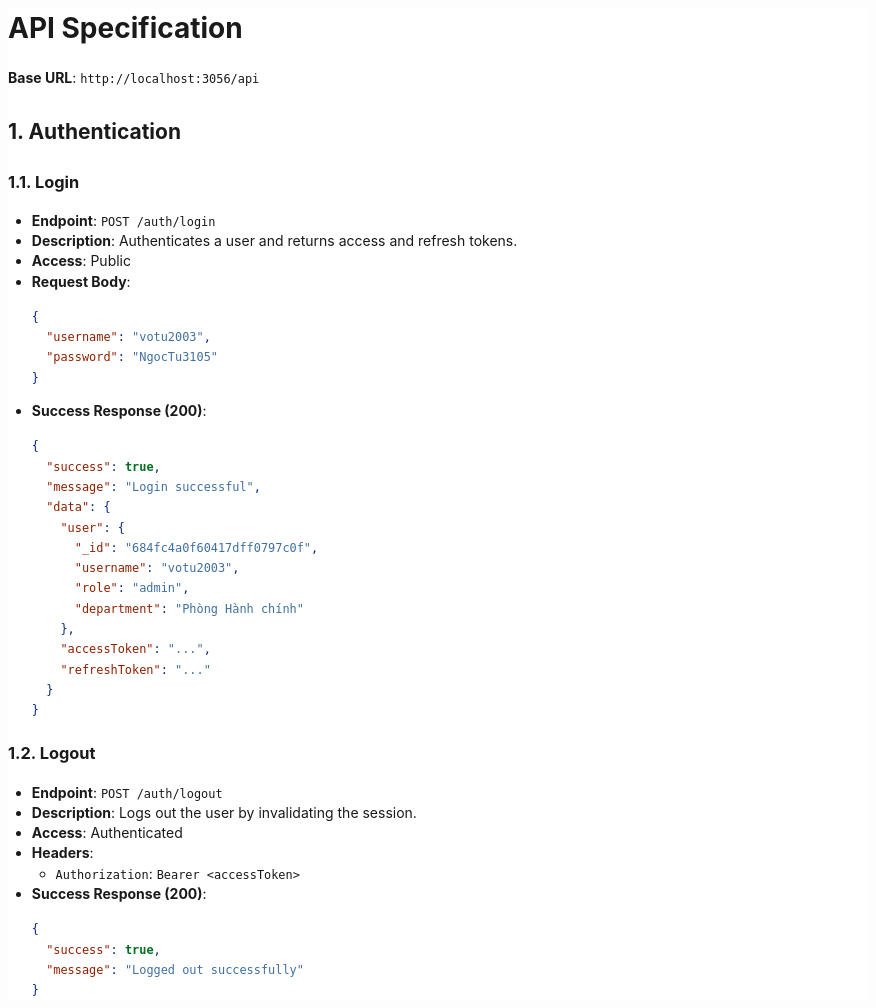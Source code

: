 # API Specification

**Base URL**: `http://localhost:3056/api`

## 1. Authentication

### 1.1. Login

- **Endpoint**: `POST /auth/login`
- **Description**: Authenticates a user and returns access and refresh tokens.
- **Access**: Public
- **Request Body**:
  ```json
  {
    "username": "votu2003",
    "password": "NgocTu3105"
  }
  ```
- **Success Response (200)**:
  ```json
  {
    "success": true,
    "message": "Login successful",
    "data": {
      "user": {
        "_id": "684fc4a0f60417dff0797c0f",
        "username": "votu2003",
        "role": "admin",
        "department": "Phòng Hành chính"
      },
      "accessToken": "...",
      "refreshToken": "..."
    }
  }
  ```

### 1.2. Logout

- **Endpoint**: `POST /auth/logout`
- **Description**: Logs out the user by invalidating the session.
- **Access**: Authenticated
- **Headers**:
  - `Authorization`: `Bearer <accessToken>`
- **Success Response (200)**:
  ```json
  {
    "success": true,
    "message": "Logged out successfully"
  }
  ```
